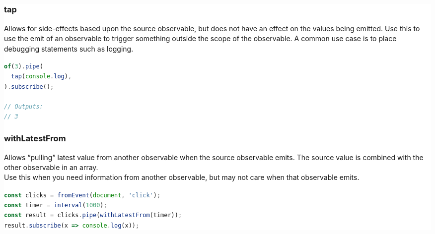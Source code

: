 ### tap

Allows for side-effects based upon the source observable, but does not have an effect on the
values being emitted. Use this to use the emit of an observable to trigger something outside
the scope of the observable. A common use case is to place debugging statements such as
logging.

```javascript
of(3).pipe(
  tap(console.log),
).subscribe();

// Outputs:
// 3
```

### withLatestFrom

Allows “pulling” latest value from another observable when the source observable emits. The
source value is combined with the other observable in an array.  
Use this when you need information from another observable, but may not care when that observable emits.

```javascript
const clicks = fromEvent(document, 'click');
const timer = interval(1000);
const result = clicks.pipe(withLatestFrom(timer));
result.subscribe(x => console.log(x));
```
